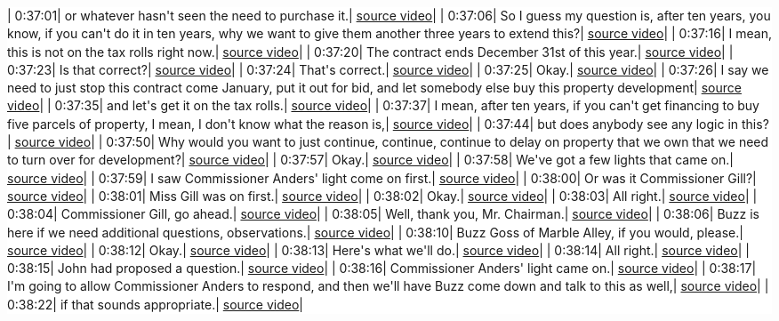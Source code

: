 | 0:37:01| or whatever hasn't seen the need to purchase it.| [source video](https://archive.org/details/cocomwsr1467191112?start=2221)|
| 0:37:06| So I guess my question is, after ten years, you know, if you can't do it in ten years, why we want to give them another three years to extend this?| [source video](https://archive.org/details/cocomwsr1467191112?start=2226)|
| 0:37:16| I mean, this is not on the tax rolls right now.| [source video](https://archive.org/details/cocomwsr1467191112?start=2236)|
| 0:37:20| The contract ends December 31st of this year.| [source video](https://archive.org/details/cocomwsr1467191112?start=2240)|
| 0:37:23| Is that correct?| [source video](https://archive.org/details/cocomwsr1467191112?start=2243)|
| 0:37:24| That's correct.| [source video](https://archive.org/details/cocomwsr1467191112?start=2244)|
| 0:37:25| Okay.| [source video](https://archive.org/details/cocomwsr1467191112?start=2245)|
| 0:37:26| I say we need to just stop this contract come January, put it out for bid, and let somebody else buy this property development| [source video](https://archive.org/details/cocomwsr1467191112?start=2246)|
| 0:37:35| and let's get it on the tax rolls.| [source video](https://archive.org/details/cocomwsr1467191112?start=2255)|
| 0:37:37| I mean, after ten years, if you can't get financing to buy five parcels of property, I mean, I don't know what the reason is,| [source video](https://archive.org/details/cocomwsr1467191112?start=2257)|
| 0:37:44| but does anybody see any logic in this?| [source video](https://archive.org/details/cocomwsr1467191112?start=2264)|
| 0:37:50| Why would you want to just continue, continue, continue to delay on property that we own that we need to turn over for development?| [source video](https://archive.org/details/cocomwsr1467191112?start=2270)|
| 0:37:57| Okay.| [source video](https://archive.org/details/cocomwsr1467191112?start=2277)|
| 0:37:58| We've got a few lights that came on.| [source video](https://archive.org/details/cocomwsr1467191112?start=2278)|
| 0:37:59| I saw Commissioner Anders' light come on first.| [source video](https://archive.org/details/cocomwsr1467191112?start=2279)|
| 0:38:00| Or was it Commissioner Gill?| [source video](https://archive.org/details/cocomwsr1467191112?start=2280)|
| 0:38:01| Miss Gill was on first.| [source video](https://archive.org/details/cocomwsr1467191112?start=2281)|
| 0:38:02| Okay.| [source video](https://archive.org/details/cocomwsr1467191112?start=2282)|
| 0:38:03| All right.| [source video](https://archive.org/details/cocomwsr1467191112?start=2283)|
| 0:38:04| Commissioner Gill, go ahead.| [source video](https://archive.org/details/cocomwsr1467191112?start=2284)|
| 0:38:05| Well, thank you, Mr. Chairman.| [source video](https://archive.org/details/cocomwsr1467191112?start=2285)|
| 0:38:06| Buzz is here if we need additional questions, observations.| [source video](https://archive.org/details/cocomwsr1467191112?start=2286)|
| 0:38:10| Buzz Goss of Marble Alley, if you would, please.| [source video](https://archive.org/details/cocomwsr1467191112?start=2290)|
| 0:38:12| Okay.| [source video](https://archive.org/details/cocomwsr1467191112?start=2292)|
| 0:38:13| Here's what we'll do.| [source video](https://archive.org/details/cocomwsr1467191112?start=2293)|
| 0:38:14| All right.| [source video](https://archive.org/details/cocomwsr1467191112?start=2294)|
| 0:38:15| John had proposed a question.| [source video](https://archive.org/details/cocomwsr1467191112?start=2295)|
| 0:38:16| Commissioner Anders' light came on.| [source video](https://archive.org/details/cocomwsr1467191112?start=2296)|
| 0:38:17| I'm going to allow Commissioner Anders to respond, and then we'll have Buzz come down and talk to this as well,| [source video](https://archive.org/details/cocomwsr1467191112?start=2297)|
| 0:38:22| if that sounds appropriate.| [source video](https://archive.org/details/cocomwsr1467191112?start=2302)|
